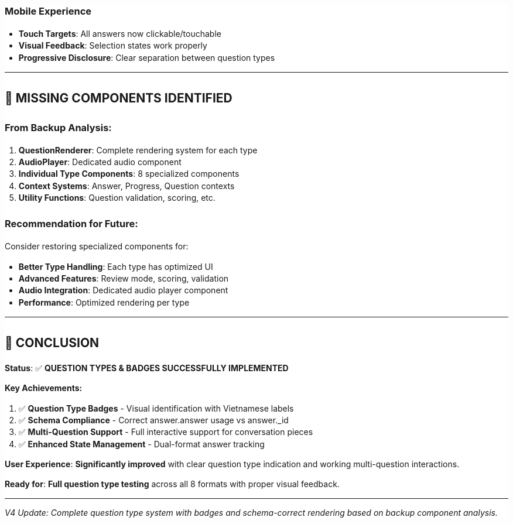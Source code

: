 ### Mobile Experience
- **Touch Targets**: All answers now clickable/touchable
- **Visual Feedback**: Selection states work properly
- **Progressive Disclosure**: Clear separation between question types

---

## 🔧 MISSING COMPONENTS IDENTIFIED

### From Backup Analysis:
1. **QuestionRenderer**: Complete rendering system for each type
2. **AudioPlayer**: Dedicated audio component
3. **Individual Type Components**: 8 specialized components
4. **Context Systems**: Answer, Progress, Question contexts
5. **Utility Functions**: Question validation, scoring, etc.

### Recommendation for Future:
Consider restoring specialized components for:
- **Better Type Handling**: Each type has optimized UI
- **Advanced Features**: Review mode, scoring, validation
- **Audio Integration**: Dedicated audio player component
- **Performance**: Optimized rendering per type

---

## 🎉 CONCLUSION

**Status**: ✅ **QUESTION TYPES & BADGES SUCCESSFULLY IMPLEMENTED**

**Key Achievements:**
1. ✅ **Question Type Badges** - Visual identification with Vietnamese labels
2. ✅ **Schema Compliance** - Correct answer.answer usage vs answer._id
3. ✅ **Multi-Question Support** - Full interactive support for conversation pieces
4. ✅ **Enhanced State Management** - Dual-format answer tracking

**User Experience**: **Significantly improved** with clear question type indication and working multi-question interactions.

**Ready for**: **Full question type testing** across all 8 formats with proper visual feedback.

---

*V4 Update: Complete question type system with badges and schema-correct rendering based on backup component analysis.* 